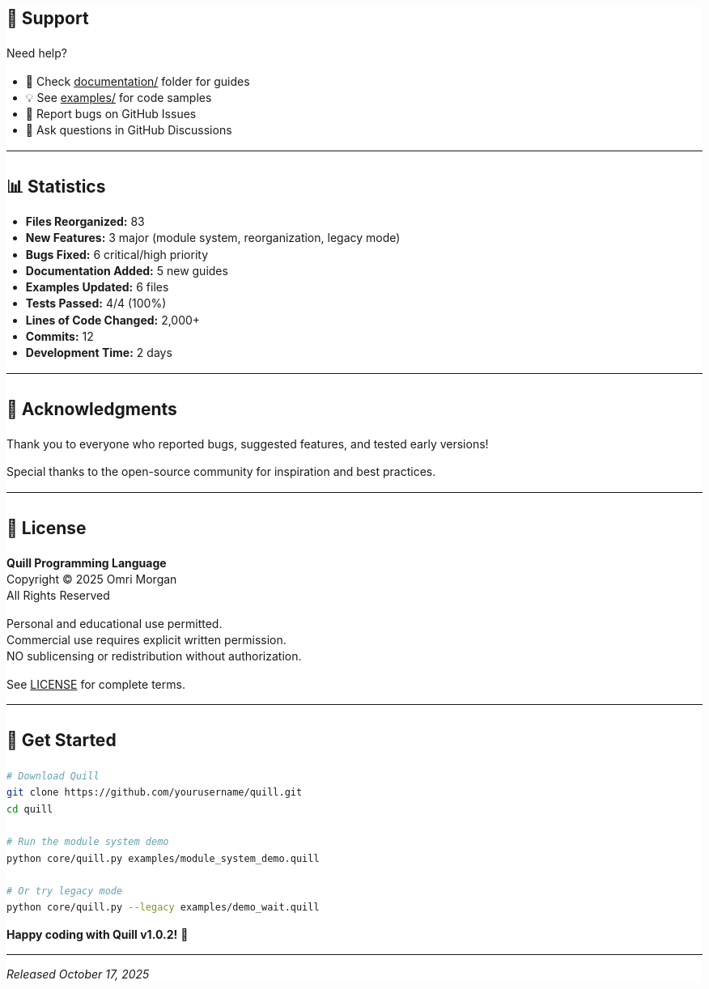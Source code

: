 
## 💬 Support

Need help?
- 📖 Check [documentation/](documentation/) folder for guides
- 💡 See [examples/](examples/) for code samples
- 🐛 Report bugs on GitHub Issues
- 💬 Ask questions in GitHub Discussions

---

## 📊 Statistics

- **Files Reorganized:** 83
- **New Features:** 3 major (module system, reorganization, legacy mode)
- **Bugs Fixed:** 6 critical/high priority
- **Documentation Added:** 5 new guides
- **Examples Updated:** 6 files
- **Tests Passed:** 4/4 (100%)
- **Lines of Code Changed:** 2,000+
- **Commits:** 12
- **Development Time:** 2 days

---

## 🙏 Acknowledgments

Thank you to everyone who reported bugs, suggested features, and tested early versions!

Special thanks to the open-source community for inspiration and best practices.

---

## 📄 License

**Quill Programming Language**  
Copyright © 2025 Omri Morgan  
All Rights Reserved

Personal and educational use permitted.  
Commercial use requires explicit written permission.  
NO sublicensing or redistribution without authorization.

See [LICENSE](LICENSE) for complete terms.

---

## 🚀 Get Started

```bash
# Download Quill
git clone https://github.com/yourusername/quill.git
cd quill

# Run the module system demo
python core/quill.py examples/module_system_demo.quill

# Or try legacy mode
python core/quill.py --legacy examples/demo_wait.quill
```

**Happy coding with Quill v1.0.2!** 🎉

---

*Released October 17, 2025*
